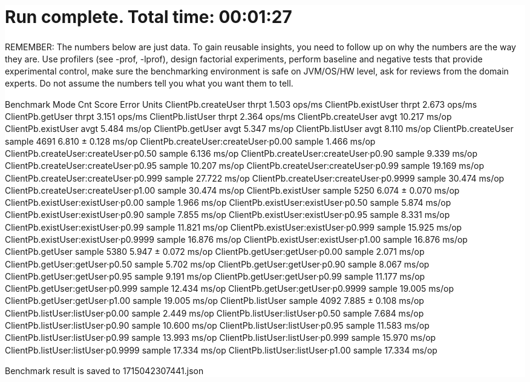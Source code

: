 # Run complete. Total time: 00:01:27

REMEMBER: The numbers below are just data. To gain reusable insights, you need to follow up on
why the numbers are the way they are. Use profilers (see -prof, -lprof), design factorial
experiments, perform baseline and negative tests that provide experimental control, make sure
the benchmarking environment is safe on JVM/OS/HW level, ask for reviews from the domain experts.
Do not assume the numbers tell you what you want them to tell.

Benchmark                                 Mode   Cnt   Score   Error   Units
ClientPb.createUser                      thrpt         1.503          ops/ms
ClientPb.existUser                       thrpt         2.673          ops/ms
ClientPb.getUser                         thrpt         3.151          ops/ms
ClientPb.listUser                        thrpt         2.364          ops/ms
ClientPb.createUser                       avgt        10.217           ms/op
ClientPb.existUser                        avgt         5.484           ms/op
ClientPb.getUser                          avgt         5.347           ms/op
ClientPb.listUser                         avgt         8.110           ms/op
ClientPb.createUser                     sample  4691   6.810 ± 0.128   ms/op
ClientPb.createUser:createUser·p0.00    sample         1.466           ms/op
ClientPb.createUser:createUser·p0.50    sample         6.136           ms/op
ClientPb.createUser:createUser·p0.90    sample         9.339           ms/op
ClientPb.createUser:createUser·p0.95    sample        10.207           ms/op
ClientPb.createUser:createUser·p0.99    sample        19.169           ms/op
ClientPb.createUser:createUser·p0.999   sample        27.722           ms/op
ClientPb.createUser:createUser·p0.9999  sample        30.474           ms/op
ClientPb.createUser:createUser·p1.00    sample        30.474           ms/op
ClientPb.existUser                      sample  5250   6.074 ± 0.070   ms/op
ClientPb.existUser:existUser·p0.00      sample         1.966           ms/op
ClientPb.existUser:existUser·p0.50      sample         5.874           ms/op
ClientPb.existUser:existUser·p0.90      sample         7.855           ms/op
ClientPb.existUser:existUser·p0.95      sample         8.331           ms/op
ClientPb.existUser:existUser·p0.99      sample        11.821           ms/op
ClientPb.existUser:existUser·p0.999     sample        15.925           ms/op
ClientPb.existUser:existUser·p0.9999    sample        16.876           ms/op
ClientPb.existUser:existUser·p1.00      sample        16.876           ms/op
ClientPb.getUser                        sample  5380   5.947 ± 0.072   ms/op
ClientPb.getUser:getUser·p0.00          sample         2.071           ms/op
ClientPb.getUser:getUser·p0.50          sample         5.702           ms/op
ClientPb.getUser:getUser·p0.90          sample         8.067           ms/op
ClientPb.getUser:getUser·p0.95          sample         9.191           ms/op
ClientPb.getUser:getUser·p0.99          sample        11.177           ms/op
ClientPb.getUser:getUser·p0.999         sample        12.434           ms/op
ClientPb.getUser:getUser·p0.9999        sample        19.005           ms/op
ClientPb.getUser:getUser·p1.00          sample        19.005           ms/op
ClientPb.listUser                       sample  4092   7.885 ± 0.108   ms/op
ClientPb.listUser:listUser·p0.00        sample         2.449           ms/op
ClientPb.listUser:listUser·p0.50        sample         7.684           ms/op
ClientPb.listUser:listUser·p0.90        sample        10.600           ms/op
ClientPb.listUser:listUser·p0.95        sample        11.583           ms/op
ClientPb.listUser:listUser·p0.99        sample        13.993           ms/op
ClientPb.listUser:listUser·p0.999       sample        15.970           ms/op
ClientPb.listUser:listUser·p0.9999      sample        17.334           ms/op
ClientPb.listUser:listUser·p1.00        sample        17.334           ms/op

Benchmark result is saved to 1715042307441.json
